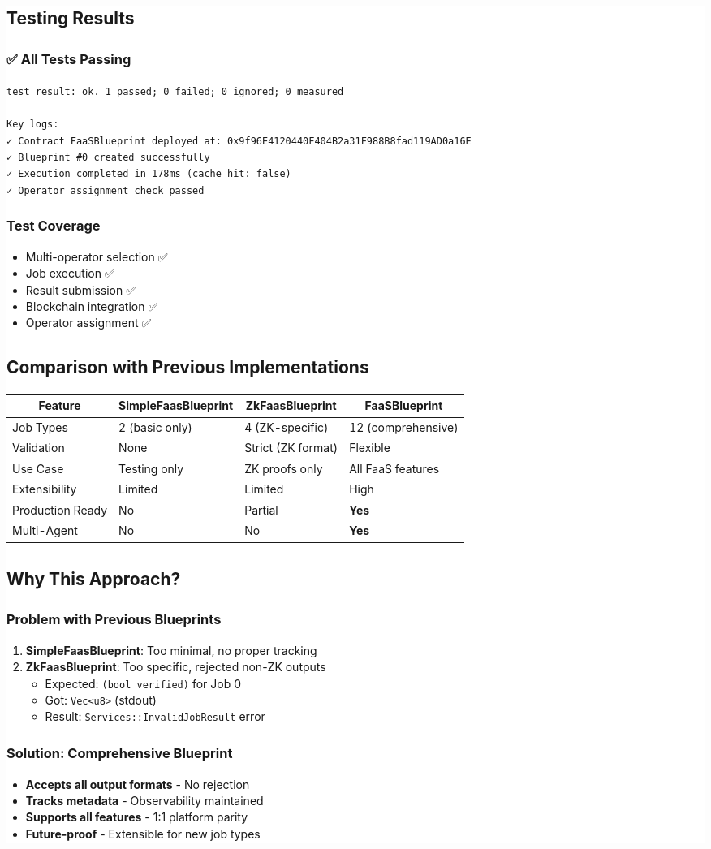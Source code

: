 ## Testing Results

### ✅ **All Tests Passing**

```
test result: ok. 1 passed; 0 failed; 0 ignored; 0 measured

Key logs:
✓ Contract FaaSBlueprint deployed at: 0x9f96E4120440F404B2a31F988B8fad119AD0a16E
✓ Blueprint #0 created successfully
✓ Execution completed in 178ms (cache_hit: false)
✓ Operator assignment check passed
```

### **Test Coverage**
- Multi-operator selection ✅
- Job execution ✅
- Result submission ✅
- Blockchain integration ✅
- Operator assignment ✅

## Comparison with Previous Implementations

| Feature | SimpleFaasBlueprint | ZkFaasBlueprint | FaaSBlueprint |
|---------|---------------------|-----------------|---------------|
| Job Types | 2 (basic only) | 4 (ZK-specific) | 12 (comprehensive) |
| Validation | None | Strict (ZK format) | Flexible |
| Use Case | Testing only | ZK proofs only | All FaaS features |
| Extensibility | Limited | Limited | High |
| Production Ready | No | Partial | **Yes** |
| Multi-Agent | No | No | **Yes** |

## Why This Approach?

### **Problem with Previous Blueprints**

1. **SimpleFaasBlueprint**: Too minimal, no proper tracking
2. **ZkFaasBlueprint**: Too specific, rejected non-ZK outputs
   - Expected: `(bool verified)` for Job 0
   - Got: `Vec<u8>` (stdout)
   - Result: `Services::InvalidJobResult` error

### **Solution: Comprehensive Blueprint**

- **Accepts all output formats** - No rejection
- **Tracks metadata** - Observability maintained
- **Supports all features** - 1:1 platform parity
- **Future-proof** - Extensible for new job types
